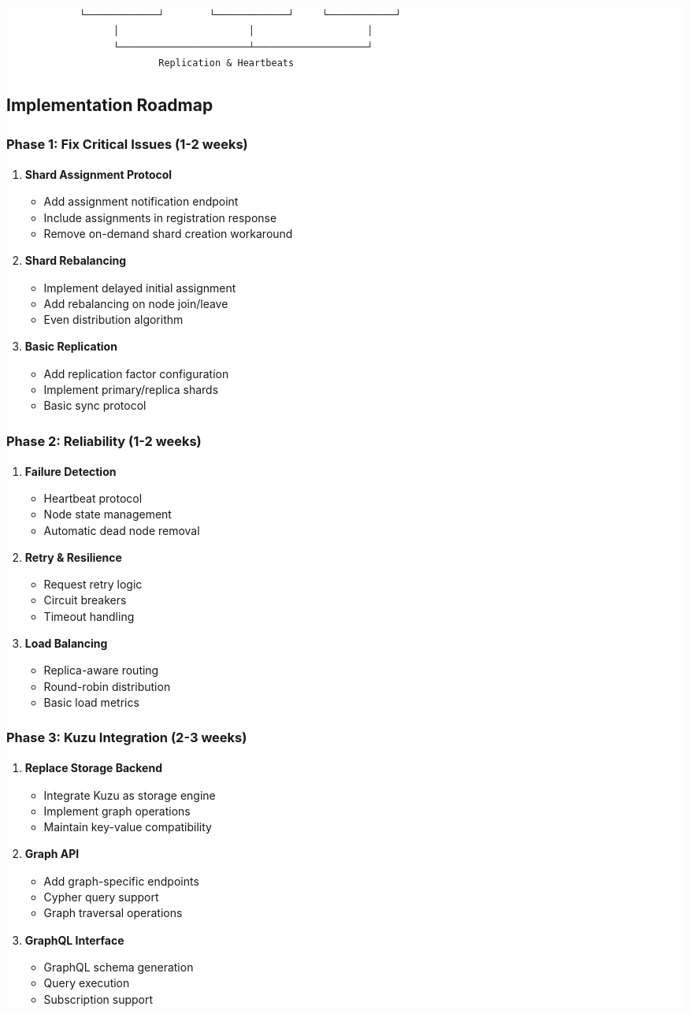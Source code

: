 ```
             └─────────────┘        └─────────────┘     └────────────┘
                   │                       │                    │
                   └───────────────────────┴────────────────────┘
                           Replication & Heartbeats
```

## Implementation Roadmap

### Phase 1: Fix Critical Issues (1-2 weeks)
1. **Shard Assignment Protocol**
   - Add assignment notification endpoint
   - Include assignments in registration response
   - Remove on-demand shard creation workaround

2. **Shard Rebalancing**
   - Implement delayed initial assignment
   - Add rebalancing on node join/leave
   - Even distribution algorithm

3. **Basic Replication**
   - Add replication factor configuration
   - Implement primary/replica shards
   - Basic sync protocol

### Phase 2: Reliability (1-2 weeks)
1. **Failure Detection**
   - Heartbeat protocol
   - Node state management
   - Automatic dead node removal

2. **Retry & Resilience**
   - Request retry logic
   - Circuit breakers
   - Timeout handling

3. **Load Balancing**
   - Replica-aware routing
   - Round-robin distribution
   - Basic load metrics

### Phase 3: Kuzu Integration (2-3 weeks)
1. **Replace Storage Backend**
   - Integrate Kuzu as storage engine
   - Implement graph operations
   - Maintain key-value compatibility

2. **Graph API**
   - Add graph-specific endpoints
   - Cypher query support
   - Graph traversal operations

3. **GraphQL Interface**
   - GraphQL schema generation
   - Query execution
   - Subscription support
